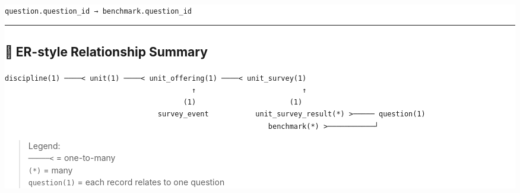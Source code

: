 ```text
question.question_id → benchmark.question_id
```

---

## 🧭 ER-style Relationship Summary

```text
discipline(1) ────< unit(1) ────< unit_offering(1) ────< unit_survey(1)
                                            ↑                         ↑
                                          (1)                      (1)
                                    survey_event           unit_survey_result(*) >───── question(1)
                                                              benchmark(*) >───────────┘
```

> Legend:  
> `─────<` = one-to-many  
> `(*)` = many  
> `question(1)` = each record relates to one question  
